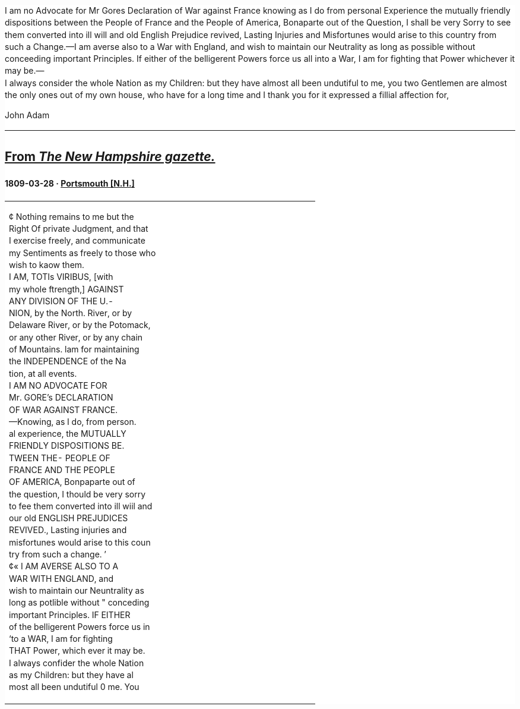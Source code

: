 I am no Advocate for Mr Gores Declaration of War against France knowing as I do from personal Experience the mutually friendly dispositions between the People of France and the People of America, Bonaparte out of the Question, I shall be very Sorry to see them converted into ill will and old English Prejudice revived, Lasting Injuries and Misfortunes would arise to this country from such a Change.—I am averse also to a War with England, and wish to maintain our Neutrality as long as possible without conceeding important Principles. If either of the belligerent Powers force us all into a War, I am for fighting that Power whichever it may be.—  
I always consider the whole Nation as my Children: but they have almost all been undutiful to me, you two Gentlemen are almost the only ones out of my own house, who have for a long time and I thank you for it expressed a fillial affection for,  
  
John Adam
</td></tr></table>

---

## [From _The New Hampshire gazette._](https://www.loc.gov/resource/sn83025588/1809-03-28/ed-1/?sp=3)

#### 1809-03-28 &middot; [Portsmouth [N.H.]](http://dbpedia.org/resource/Portsmouth%2C_New_Hampshire)

<table style="width: 100%;"><tr><td style="width: 50%">

  
¢ Nothing remains to me but the  
Right Of private Judgment, and that  
I exercise freely, and communicate  
my Sentiments as freely to those who  
wish to kaow them.  
I AM, TOTIs VIRIBUS, [with  
my whole ftrength,] AGAINST  
ANY DIVISION OF THE U.-  
NION, by the North. River, or by  
Delaware River, or by the Potomack,  
or any other River, or by any chain  
of Mountains. lam for maintaining  
the INDEPENDENCE of the Na­  
tion, at all events.  
I AM NO ADVOCATE FOR  
Mr. GORE’s DECLARATION  
OF WAR AGAINST FRANCE.  
—Knowing, as I do, from person.  
al experience, the MUTUALLY  
FRIENDLY DISPOSITIONS BE.  
TWEEN THE- PEOPLE OF  
FRANCE AND THE PEOPLE  
OF AMERICA, Bonpaparte out of  
the question, I thould be very sorry  
to fee them converted into ill wiil and  
our old ENGLISH PREJUDICES  
REVIVED., Lasting injuries and  
misfortunes would arise to this coun­  
try from such a change. ’  
¢« I AM AVERSE ALSO TO A  
WAR WITH ENGLAND, and  
wish to maintain our Neuntrality as  
long as potlible without &quot; conceding  
important Principles. IF EITHER  
of the belligerent Powers force us in­  
‘to a WAR, I am for fighting  
THAT Power, which ever it may be.  
I always confider the whole Nation  
as my Children: but they have al­  
most all been undutiful 0 me. You  